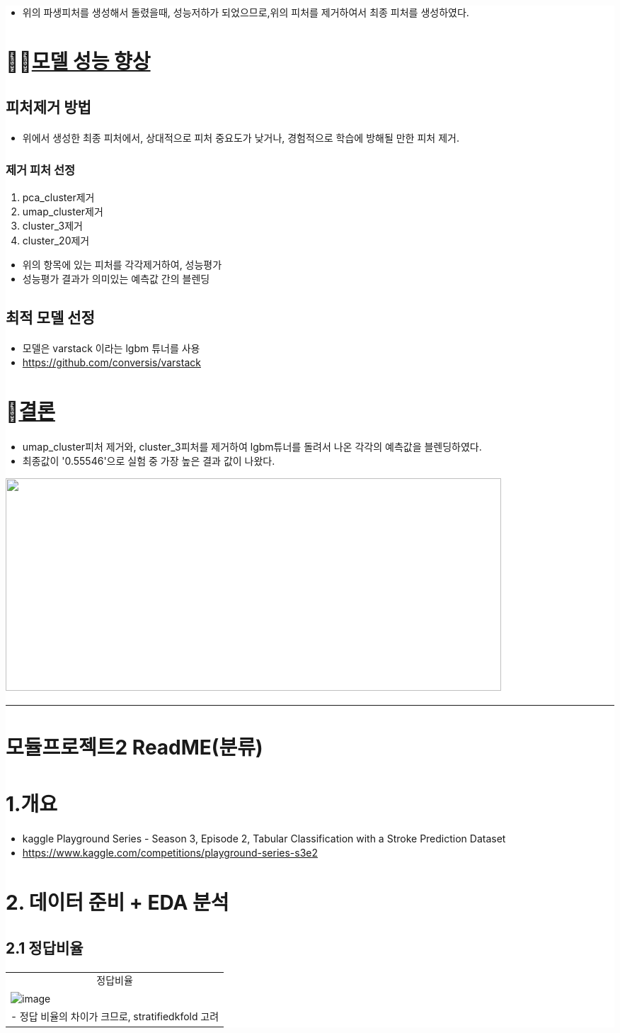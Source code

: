 - 위의 파생피처를 생성해서 돌렸을때, 성능저하가 되었으므로,위의 피처를 제거하여서 최종 피처를 생성하였다.

# 🙋‍♂️<u>모델 성능 향상</u>
## 피처제거 방법
- 위에서 생성한 최종 피처에서, 상대적으로 피처 중요도가 낮거나, 경험적으로 학습에 방해될 만한 피처 제거.
### 제거 피처 선정
1. pca_cluster제거
2. umap_cluster제거
3. cluster_3제거
4. cluster_20제거

- 위의 항목에 있는 피처를 각각제거하여, 성능평가
- 성능평가 결과가 의미있는 예측값 간의 블렌딩

## 최적 모델 선정
- 모델은 varstack 이라는 lgbm 튜너를 사용
- https://github.com/conversis/varstack
 
# 🔎<u>결론</u>
- umap_cluster피처 제거와, cluster_3피처를 제거하여 lgbm튜너를 돌려서 나온 각각의 예측값을 블렌딩하였다.
- 최종값이 '0.55546'으로 실험 중 가장 높은 결과 값이 나왔다.

<img src="https://user-images.githubusercontent.com/67897827/219930166-6ef32a7d-6a6f-4ad9-9ee5-bf1924bf0e3c.PNG" width="700" height="300"/>

-----------------------------------------------------------------------------------------------------

# 모듈프로젝트2 ReadME(분류)

# 1.개요
- kaggle Playground Series - Season 3, Episode 2, Tabular Classification with a Stroke Prediction Dataset
- https://www.kaggle.com/competitions/playground-series-s3e2


# 2. 데이터 준비 + EDA 분석
## 2.1 정답비율
<table>
      <tr>
            <td style="text-align:center">정답비율</td>
      </tr>
      <tr>
            <td><img width="300" , height="250", alt="image" src="https://user-images.githubusercontent.com/50509845/220023239-99043806-0057-4a12-a6e2-f73d024e1dda.png"></td>
      </tr>
      <tr>
            <td>-	정답 비율의 차이가 크므로, stratifiedkfold 고려
            </td>
      </tr>
</table>

